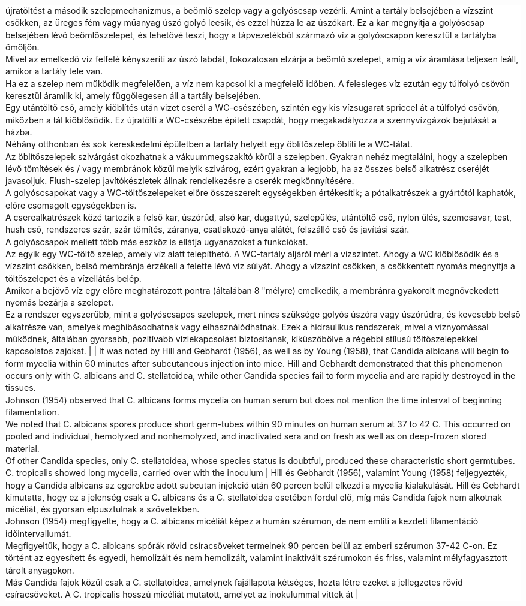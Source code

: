 újratöltést a második szelepmechanizmus, a beömlő szelep vagy a golyóscsap vezérli. Amint a tartály belsejében a vízszint csökken, az üreges fém vagy műanyag úszó golyó leesik, és ezzel húzza le az úszókart. Ez a kar megnyitja a golyóscsap belsejében lévő beömlőszelepet, és lehetővé teszi, hogy a tápvezetékből származó víz a golyóscsapon keresztül a tartályba ömöljön.<br/>Mivel az emelkedő víz felfelé kényszeríti az úszó labdát, fokozatosan elzárja a beömlő szelepet, amíg a víz áramlása teljesen leáll, amikor a tartály tele van.<br/>Ha ez a szelep nem működik megfelelően, a víz nem kapcsol ki a megfelelő időben. A felesleges víz ezután egy túlfolyó csövön keresztül áramlik ki, amely függőlegesen áll a tartály belsejében.<br/>Egy utántöltő cső, amely kiöblítés után vizet cserél a WC-csészében, szintén egy kis vízsugarat spriccel át a túlfolyó csövön, miközben a tál kiöblösödik. Ez újratölti a WC-csészébe épített csapdát, hogy megakadályozza a szennyvízgázok bejutását a házba.<br/>Néhány otthonban és sok kereskedelmi épületben a tartály helyett egy öblítőszelep öblíti le a WC-tálat.<br/>Az öblítőszelepek szivárgást okozhatnak a vákuummegszakító körül a szelepben. Gyakran nehéz megtalálni, hogy a szelepben lévő tömítések és / vagy membránok közül melyik szivárog, ezért gyakran a legjobb, ha az összes belső alkatrész cseréjét javasoljuk. Flush-szelep javítókészletek állnak rendelkezésre a cserék megkönnyítésére.<br/>A golyóscsapokat vagy a WC-töltőszelepeket előre összeszerelt egységekben értékesítik; a pótalkatrészek a gyártótól kaphatók, előre csomagolt egységekben is.<br/>A cserealkatrészek közé tartozik a felső kar, úszórúd, alsó kar, dugattyú, szelepülés, utántöltő cső, nylon ülés, szemcsavar, test, hush cső, rendszeres szár, szár tömítés, záranya, csatlakozó-anya alátét, felszálló cső és javítási szár.<br/>A golyóscsapok mellett több más eszköz is ellátja ugyanazokat a funkciókat.<br/>Az egyik egy WC-töltő szelep, amely víz alatt telepíthető. A WC-tartály aljáról méri a vízszintet. Ahogy a WC kiöblösödik és a vízszint csökken, belső membránja érzékeli a felette lévő víz súlyát. Ahogy a vízszint csökken, a csökkentett nyomás megnyitja a töltőszelepet és a vízellátás belép.<br/>Amikor a bejövő víz egy előre meghatározott pontra (általában 8 "mélyre) emelkedik, a membránra gyakorolt megnövekedett nyomás bezárja a szelepet.<br/>Ez a rendszer egyszerűbb, mint a golyóscsapos szelepek, mert nincs szüksége golyós úszóra vagy úszórúdra, és kevesebb belső alkatrésze van, amelyek meghibásodhatnak vagy elhasználódhatnak. Ezek a hidraulikus rendszerek, mivel a víznyomással működnek, általában gyorsabb, pozitívabb vízlekapcsolást biztosítanak, kiküszöbölve a régebbi stílusú töltőszelepekkel kapcsolatos zajokat. |
| It was noted by Hill and Gebhardt (1956), as well as by Young (1958), that Candida albicans will begin to form mycelia within 60 minutes after subcutaneous injection into mice. Hill and Gebhardt demonstrated that this phenomenon occurs only with C. albicans and C. stellatoidea, while other Candida species fail to form mycelia and are rapidly destroyed in the tissues.<br/>Johnson (1954) observed that C. albicans forms mycelia on human serum but does not mention the time interval of beginning filamentation.<br/>We noted that C. albicans spores produce short germ-tubes within 90 minutes on human serum at 37 to 42 C. This occurred on pooled and individual, hemolyzed and nonhemolyzed, and inactivated sera and on fresh as well as on deep-frozen stored material.<br/>Of other Candida species, only C. stellatoidea, whose species status is doubtful, produced these characteristic short germtubes. C. tropicalis showed long mycelia, carried over with the inoculum | Hill és Gebhardt (1956), valamint Young (1958) feljegyezték, hogy a Candida albicans az egerekbe adott subcutan injekció után 60 percen belül elkezdi a mycelia kialakulását. Hill és Gebhardt kimutatta, hogy ez a jelenség csak a C. albicans és a C. stellatoidea esetében fordul elő, míg más Candida fajok nem alkotnak micéliát, és gyorsan elpusztulnak a szövetekben.<br/>Johnson (1954) megfigyelte, hogy a C. albicans micéliát képez a humán szérumon, de nem említi a kezdeti filamentáció időintervallumát.<br/>Megfigyeltük, hogy a C. albicans spórák rövid csíracsöveket termelnek 90 percen belül az emberi szérumon 37-42 C-on. Ez történt az egyesített és egyedi, hemolizált és nem hemolizált, valamint inaktivált szérumokon és friss, valamint mélyfagyasztott tárolt anyagokon.<br/>Más Candida fajok közül csak a C. stellatoidea, amelynek fajállapota kétséges, hozta létre ezeket a jellegzetes rövid csíracsöveket. A C. tropicalis hosszú micéliát mutatott, amelyet az inokulummal vittek át |